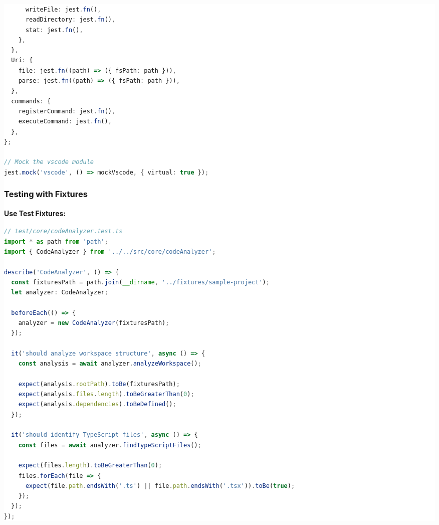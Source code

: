 ```typescript
      writeFile: jest.fn(),
      readDirectory: jest.fn(),
      stat: jest.fn(),
    },
  },
  Uri: {
    file: jest.fn((path) => ({ fsPath: path })),
    parse: jest.fn((path) => ({ fsPath: path })),
  },
  commands: {
    registerCommand: jest.fn(),
    executeCommand: jest.fn(),
  },
};

// Mock the vscode module
jest.mock('vscode', () => mockVscode, { virtual: true });
```

### Testing with Fixtures

**Use Test Fixtures:**

```typescript
// test/core/codeAnalyzer.test.ts
import * as path from 'path';
import { CodeAnalyzer } from '../../src/core/codeAnalyzer';

describe('CodeAnalyzer', () => {
  const fixturesPath = path.join(__dirname, '../fixtures/sample-project');
  let analyzer: CodeAnalyzer;

  beforeEach(() => {
    analyzer = new CodeAnalyzer(fixturesPath);
  });

  it('should analyze workspace structure', async () => {
    const analysis = await analyzer.analyzeWorkspace();

    expect(analysis.rootPath).toBe(fixturesPath);
    expect(analysis.files.length).toBeGreaterThan(0);
    expect(analysis.dependencies).toBeDefined();
  });

  it('should identify TypeScript files', async () => {
    const files = await analyzer.findTypeScriptFiles();

    expect(files.length).toBeGreaterThan(0);
    files.forEach(file => {
      expect(file.path.endsWith('.ts') || file.path.endsWith('.tsx')).toBe(true);
    });
  });
});
```
